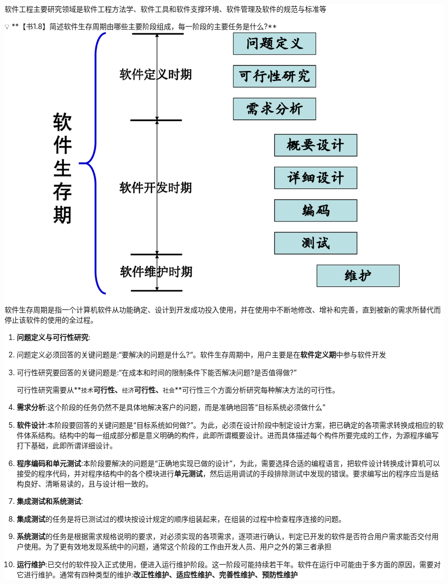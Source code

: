 软件工程主要研究领域是软件工程方法学、软件工具和软件支撑环境、软件管理及软件的规范与标准等

<aside>
💡 **【书1.8】简述软件生存周期由哪些主要阶段组成，每一阶段的主要任务是什么?**

</aside>

<div style="text-align: center;">
    <img src="/images/2024-11-09/Untitled%201.png" width="80%" alt="">
</div>

软件生存周期是指一个计算机软件从功能确定、设计到开发成功投入使用，并在使用中不断地修改、增补和完善，直到被新的需求所替代而停止该软件的使用的全过程。

1. **问题定义与可行性研究**:
  1. 问题定义必须回答的关键问题是:“要解决的问题是什么?“。软件生存周期中，用户主要是在**软件定义期**中参与软件开发
  2. 可行性研究要回答的关键问题是:“在成本和时间的限制条件下能否解决问题?是否值得做?”

     可行性研究需要从**`技术`**可行性、**`经济`**可行性、**`社会`**可行性三个方面分析研究每种解决方法的可行性。

2. **需求分析**:这个阶段的任务仍然不是具体地解决客户的问题，而是准确地回答“目标系统必须做什么”
3. **软件设计**:本阶段要回答的关键问题是“目标系统如何做?”。为此，必须在设计阶段中制定设计方案，把已确定的各项需求转换成相应的软件体系结构。结构中的每一组成部分都是意义明确的构件，此即所谓概要设计。进而具体描述每个构件所要完成的工作，为源程序编写打下基础，此即所谓详细设计。
4. **程序编码和单元测试**:本阶段要解决的问题是“正确地实现已做的设计”，为此，需要选择合适的编程语言，把软件设计转换成计算机可以接受的程序代码，并对程序结构中的各个模块进行**单元测试**，然后运用调试的手段排除测试中发现的错误。要求编写出的程序应当是结构良好、清晰易读的，且与设计相一致的。
5. **集成测试和系统测试**:
  1. **集成测试**的任务是将已测试过的模块按设计规定的顺序组装起来，在组装的过程中检查程序连接的问题。
  2. **系统测试**的任务是根据需求规格说明的要求，对必须实现的各项需求，逐项进行确认，判定已开发的软件是否符合用户需求能否交付用户使用。为了更有效地发现系统中的问题，通常这个阶段的工作由开发人员、用户之外的第三者承担
6. **运行维护**:已交付的软件投入正式使用，便进入运行维护阶段。这一阶段可能持续若干年。软件在运行中可能由于多方面的原因，需要对它进行维护。通常有四种类型的维护:**改正性维护、适应性维护、完善性维护、预防性维护**
